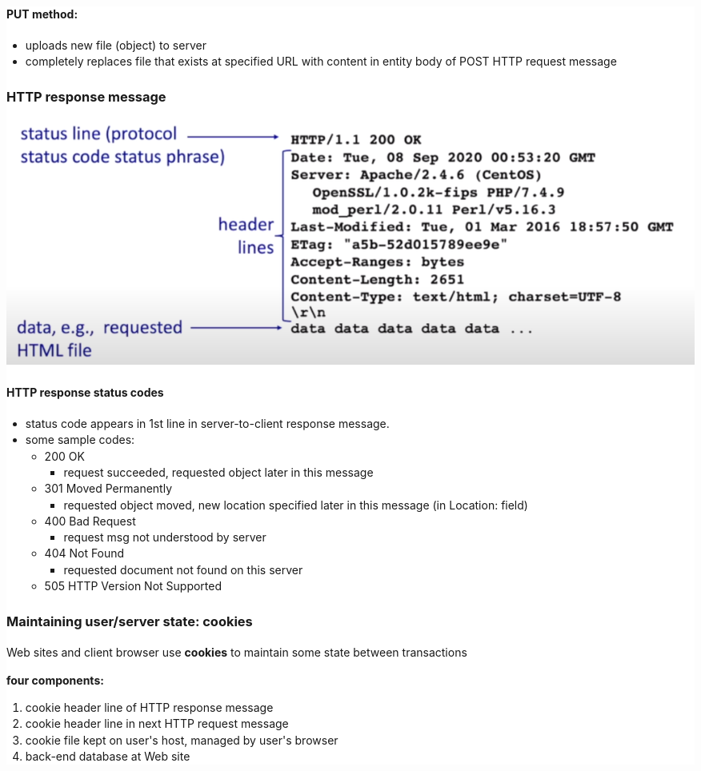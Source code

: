 #### PUT method:
- uploads new file (object) to server
- completely replaces file that exists at specified URL with content in entity body of POST HTTP request message

### HTTP response message
![](imgs/2/2/5.png)

#### HTTP response status codes
- status code appears in 1st line in server-to-client response message.
- some sample codes:
  - 200 OK
    - request succeeded, requested object later in this message
  - 301 Moved Permanently
    - requested object moved, new location specified later in this message (in Location: field)
  - 400 Bad Request
    - request msg not understood by server
  - 404 Not Found
    - requested document not found on this server
  - 505 HTTP Version Not Supported

### Maintaining user/server state: cookies

Web sites and client browser use **cookies** to maintain some state between transactions

**four components:**
1. cookie header line of HTTP response message
2. cookie header line in next HTTP request message
3. cookie file kept on user's host, managed by user's browser
4. back-end database at Web site
